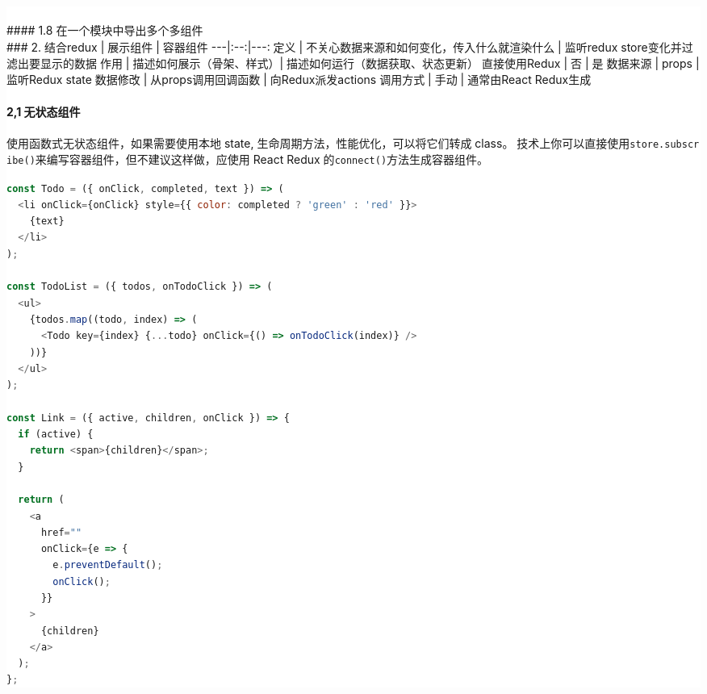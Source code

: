 <br/>
#### 1.8 在一个模块中导出多个多组件
<br/>
### 2. 结合redux
| 展示组件 | 容器组件
---|:--:|---:
定义         | 不关心数据来源和如何变化，传入什么就渲染什么  | 监听redux store变化并过滤出要显示的数据
作用         | 描述如何展示（骨架、样式）| 描述如何运行（数据获取、状态更新）
直接使用Redux | 否                    | 是
数据来源      | props                 | 监听Redux state
数据修改      | 从props调用回调函数     | 向Redux派发actions
调用方式      | 手动                  | 通常由React Redux生成

#### 2,1 无状态组件

使用函数式无状态组件，如果需要使用本地 state, 生命周期方法，性能优化，可以将它们转成 class。
技术上你可以直接使用`store.subscribe()`来编写容器组件，但不建议这样做，应使用 React Redux 的`connect()`方法生成容器组件。

```js
const Todo = ({ onClick, completed, text }) => (
  <li onClick={onClick} style={{ color: completed ? 'green' : 'red' }}>
    {text}
  </li>
);

const TodoList = ({ todos, onTodoClick }) => (
  <ul>
    {todos.map((todo, index) => (
      <Todo key={index} {...todo} onClick={() => onTodoClick(index)} />
    ))}
  </ul>
);

const Link = ({ active, children, onClick }) => {
  if (active) {
    return <span>{children}</span>;
  }

  return (
    <a
      href=""
      onClick={e => {
        e.preventDefault();
        onClick();
      }}
    >
      {children}
    </a>
  );
};
```
